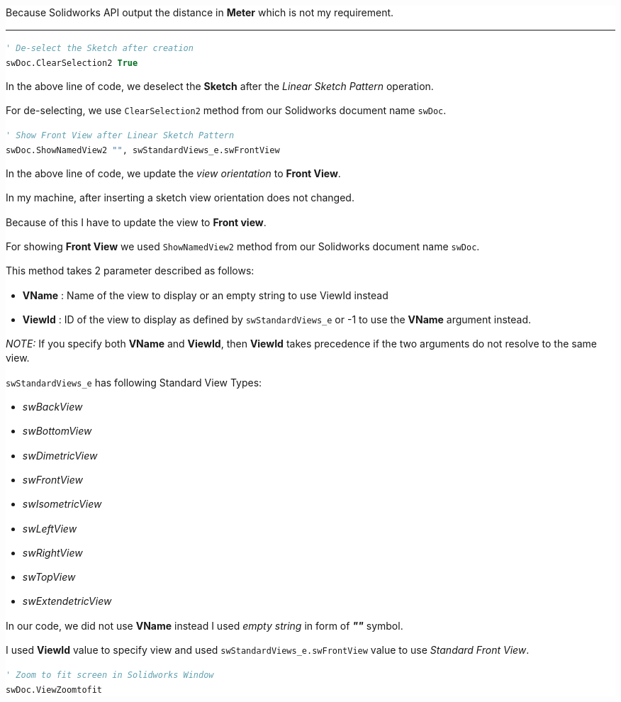 Because Solidworks API output the distance in **Meter** which is not my requirement.

---

```vb
' De-select the Sketch after creation
swDoc.ClearSelection2 True
```

In the above line of code, we deselect the **Sketch** after the *Linear Sketch Pattern* operation.

For de-selecting, we use `ClearSelection2` method from our Solidworks document name `swDoc`.

```vb
' Show Front View after Linear Sketch Pattern
swDoc.ShowNamedView2 "", swStandardViews_e.swFrontView
```

In the above line of code, we update the *view orientation* to **Front View**.

In my machine, after inserting a sketch view orientation does not changed.

Because of this I have to update the view to **Front view**.

For showing **Front View** we used `ShowNamedView2` method from our Solidworks document name `swDoc`.

This method takes 2 parameter described as follows:

  - **VName** : Name of the view to display or an empty string to use ViewId instead

  - **ViewId** : ID of the view to display as defined by `swStandardViews_e` or -1 to use the **VName** argument instead.

*NOTE:* If you specify both **VName** and **ViewId**, then **ViewId** takes precedence if the two arguments do not resolve to the same view.

`swStandardViews_e` has following Standard View Types:

  - *swBackView*

  - *swBottomView*

  - *swDimetricView*

  - *swFrontView*

  - *swIsometricView*

  - *swLeftView*

  - *swRightView*

  - *swTopView*

  - *swExtendetricView*

In our code, we did not use **VName** instead I used *empty string* in form of ***""*** symbol.

I used **ViewId** value to specify view and used `swStandardViews_e.swFrontView` value to use *Standard Front View*.

```vb
' Zoom to fit screen in Solidworks Window
swDoc.ViewZoomtofit
```
